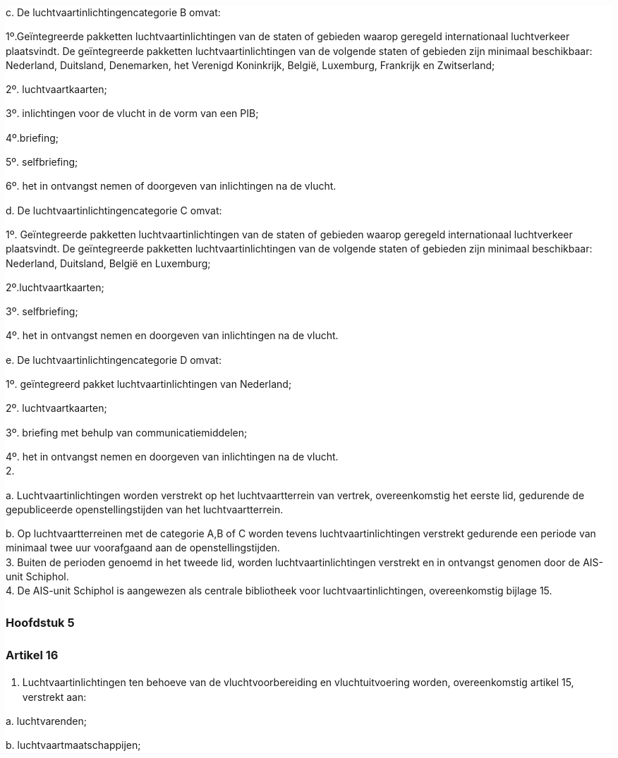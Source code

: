 c.  De luchtvaartinlichtingencategorie B omvat: 

1º.Geïntegreerde pakketten luchtvaartinlichtingen van de staten of gebieden waarop geregeld internationaal luchtverkeer plaatsvindt. De geïntegreerde pakketten luchtvaartinlichtingen van de volgende staten of gebieden zijn minimaal beschikbaar: Nederland, Duitsland, Denemarken, het Verenigd Koninkrijk, België, Luxemburg, Frankrijk en Zwitserland;

2º. luchtvaartkaarten;

3º. inlichtingen voor de vlucht in de vorm van een PIB;

4º.briefing;

5º. selfbriefing;

6º. het in ontvangst nemen of doorgeven van inlichtingen na de vlucht. 

d.  De luchtvaartinlichtingencategorie C omvat: 

1º. Geïntegreerde pakketten luchtvaartinlichtingen van de staten of gebieden waarop geregeld internationaal luchtverkeer plaatsvindt. De geïntegreerde pakketten luchtvaartinlichtingen van de volgende staten of gebieden zijn minimaal beschikbaar: Nederland, Duitsland, België en Luxemburg;

2º.luchtvaartkaarten;

3º. selfbriefing;

4º. het in ontvangst nemen en doorgeven van inlichtingen na de vlucht. 

e.  De luchtvaartinlichtingencategorie D omvat: 

1º. geïntegreerd pakket luchtvaartinlichtingen van Nederland;

2º. luchtvaartkaarten;

3º. briefing met behulp van communicatiemiddelen;

4º. het in ontvangst nemen en doorgeven van inlichtingen na de vlucht.    
2.  

a.  Luchtvaartinlichtingen worden verstrekt op het luchtvaartterrein van vertrek, overeenkomstig het eerste lid, gedurende de gepubliceerde openstellingstijden van het luchtvaartterrein. 

b.  Op luchtvaartterreinen met de categorie A,B of C worden tevens luchtvaartinlichtingen verstrekt gedurende een periode van minimaal twee uur voorafgaand aan de openstellingstijden.    
3.  Buiten de perioden genoemd in het tweede lid, worden luchtvaartinlichtingen verstrekt en in ontvangst genomen door de AIS-unit Schiphol.   
4.  De AIS-unit Schiphol is aangewezen als centrale bibliotheek voor luchtvaartinlichtingen, overeenkomstig bijlage 15.   

### Hoofdstuk 5  

### Artikel 16  

1.  Luchtvaartinlichtingen ten behoeve van de vluchtvoorbereiding en vluchtuitvoering worden, overeenkomstig artikel 15, verstrekt aan: 

a. luchtvarenden; 

b. luchtvaartmaatschappijen; 
